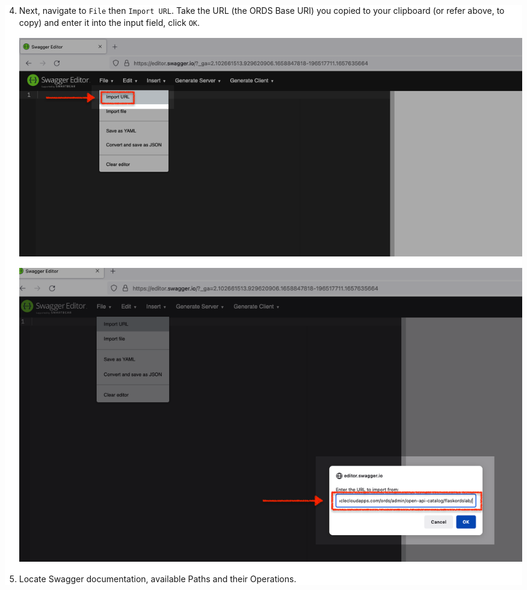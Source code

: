 4. Next, navigate to `File` then `Import URL`. Take the URL (the ORDS Base URI) you copied to your clipboard (or refer above, to copy) and enter it into the input field, click `OK`. 

    ![Select Import URL in Swagger](images/import-url-into-editor.png)

    ![Inputting the ORDS Base URI](images/enter-url-to-import.png)

5. Locate Swagger documentation, available Paths and their Operations.
